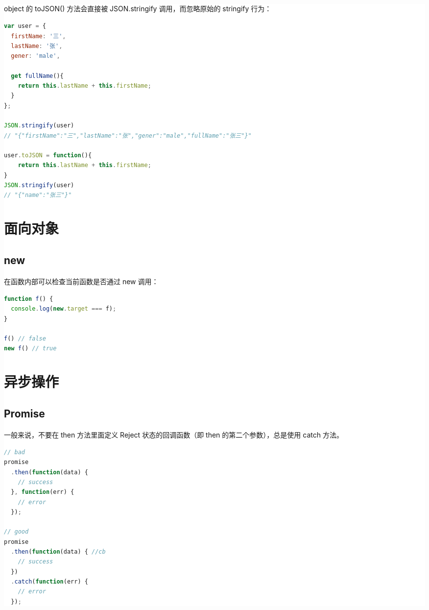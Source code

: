 object 的 toJSON() 方法会直接被 JSON.stringify 调用，而忽略原始的 stringify 行为：

```javascript
var user = {
  firstName: '三',
  lastName: '张',
  gener: 'male',

  get fullName(){
    return this.lastName + this.firstName;
  }
};

JSON.stringify(user)
// "{"firstName":"三","lastName":"张","gener":"male","fullName":"张三"}"

user.toJSON = function(){
	return this.lastName + this.firstName;
}
JSON.stringify(user)
// "{"name":"张三"}"
```

# 面向对象

## new

在函数内部可以检查当前函数是否通过 new 调用：

```javascript
function f() {
  console.log(new.target === f);
}

f() // false
new f() // true
```

# 异步操作

## Promise

一般来说，不要在 then 方法里面定义 Reject 状态的回调函数（即 then 的第二个参数），总是使用 catch 方法。

```javascript
// bad
promise
  .then(function(data) {
    // success
  }, function(err) {
    // error
  });

// good
promise
  .then(function(data) { //cb
    // success
  })
  .catch(function(err) {
    // error
  });
```
